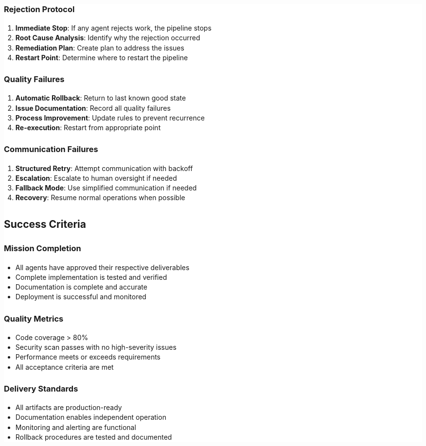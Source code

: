 ### Rejection Protocol
1. **Immediate Stop**: If any agent rejects work, the pipeline stops
2. **Root Cause Analysis**: Identify why the rejection occurred
3. **Remediation Plan**: Create plan to address the issues
4. **Restart Point**: Determine where to restart the pipeline

### Quality Failures
1. **Automatic Rollback**: Return to last known good state
2. **Issue Documentation**: Record all quality failures
3. **Process Improvement**: Update rules to prevent recurrence
4. **Re-execution**: Restart from appropriate point

### Communication Failures
1. **Structured Retry**: Attempt communication with backoff
2. **Escalation**: Escalate to human oversight if needed
3. **Fallback Mode**: Use simplified communication if needed
4. **Recovery**: Resume normal operations when possible

## Success Criteria

### Mission Completion
- All agents have approved their respective deliverables
- Complete implementation is tested and verified
- Documentation is complete and accurate
- Deployment is successful and monitored

### Quality Metrics
- Code coverage > 80%
- Security scan passes with no high-severity issues
- Performance meets or exceeds requirements
- All acceptance criteria are met

### Delivery Standards
- All artifacts are production-ready
- Documentation enables independent operation
- Monitoring and alerting are functional
- Rollback procedures are tested and documented


